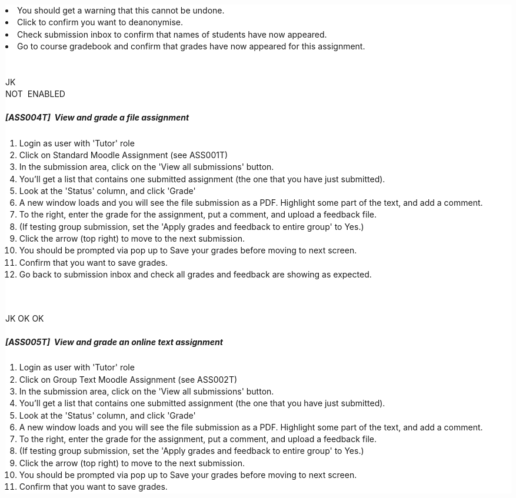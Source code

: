 <li>You should get a warning that this cannot be undone. </li>
<li>Click to confirm you want to deanonymise. </li>
<li>Check submission inbox to confirm that names of students have now appeared.</li>
<li>Go to course gradebook and confirm that grades have now appeared for this assignment.</li>
</ol></td>
<td><br />
</td>
<td><br />
</td>
<td>JK</td>
<td><br />
</td>
<td>NOT  ENABLED</td>
</tr>
<tr class="odd">
<td><br />
</td>
<td><h5 id="MoodleAssignment3.4.2TestResults-[ASS004T]Viewandgradeafileassignment">[ASS004T]  View and grade a file assignment</h5>
<ol>
<li>Login as user with 'Tutor' role</li>
<li>Click on Standard Moodle Assignment (see ASS001T)</li>
<li>In the submission area, click on the 'View all submissions' button. </li>
<li>You’ll get a list that contains one submitted assignment (the one that you have just submitted).</li>
<li>Look at the 'Status' column, and click 'Grade'</li>
<li>A new window loads and you will see the file submission as a PDF. Highlight some part of the text, and add a comment. </li>
<li>To the right, enter the grade for the assignment, put a comment, and upload a feedback file.</li>
<li>(If testing group submission, set the 'Apply grades and feedback to entire group' to Yes.)</li>
<li>Click the arrow (top right) to move to the next submission.</li>
<li>You should be prompted via pop up to Save your grades before moving to next screen.</li>
<li>Confirm that you want to save grades. </li>
<li>Go back to submission inbox and check all grades and feedback are showing as expected.</li>
</ol></td>
<td><br />
</td>
<td><br />
</td>
<td>JK</td>
<td>OK</td>
<td>OK</td>
</tr>
<tr class="even">
<td><br />
</td>
<td><h5 id="MoodleAssignment3.4.2TestResults-[ASS005T]Viewandgradeanonlinetextassignment">[ASS005T]  View and grade an online text assignment</h5>
<ol>
<li>Login as user with 'Tutor' role</li>
<li>Click on Group Text Moodle Assignment (see ASS002T)</li>
<li>In the submission area, click on the 'View all submissions' button. </li>
<li>You’ll get a list that contains one submitted assignment (the one that you have just submitted).</li>
<li>Look at the 'Status' column, and click 'Grade'</li>
<li>A new window loads and you will see the file submission as a PDF. Highlight some part of the text, and add a comment.</li>
<li>To the right, enter the grade for the assignment, put a comment, and upload a feedback file.</li>
<li>(If testing group submission, set the 'Apply grades and feedback to entire group' to Yes.)</li>
<li>Click the arrow (top right) to move to the next submission.</li>
<li>You should be prompted via pop up to Save your grades before moving to next screen.</li>
<li>Confirm that you want to save grades. </li>
